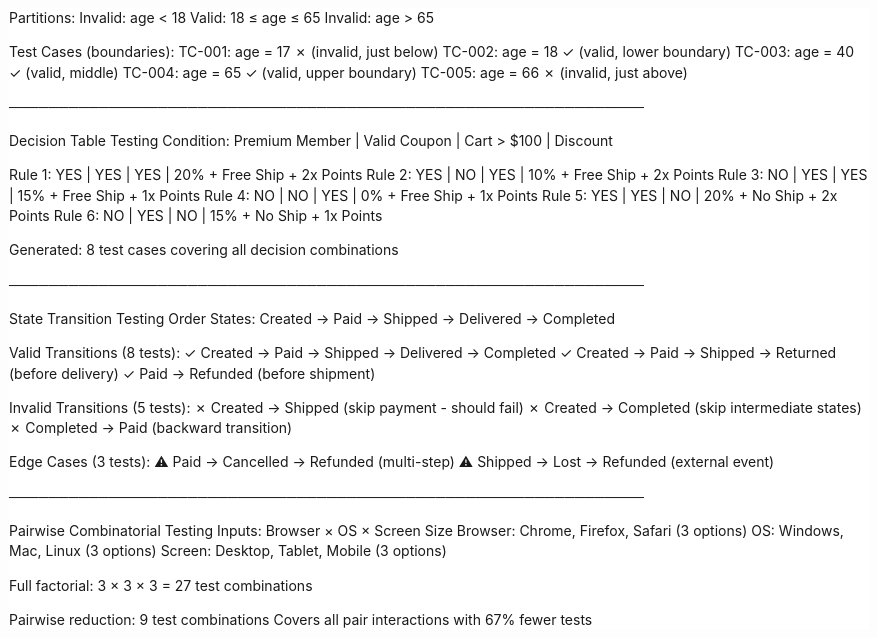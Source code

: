 Partitions:
Invalid: age < 18
Valid: 18 ≤ age ≤ 65
Invalid: age > 65

Test Cases (boundaries):
TC-001: age = 17 ✗ (invalid, just below)
TC-002: age = 18 ✓ (valid, lower boundary)
TC-003: age = 40 ✓ (valid, middle)
TC-004: age = 65 ✓ (valid, upper boundary)
TC-005: age = 66 ✗ (invalid, just above)

────────────────────────────────────────────────────────────────

Decision Table Testing
Condition: Premium Member | Valid Coupon | Cart > $100 | Discount

Rule 1: YES | YES | YES | 20% + Free Ship + 2x Points
Rule 2: YES | NO | YES | 10% + Free Ship + 2x Points
Rule 3: NO | YES | YES | 15% + Free Ship + 1x Points
Rule 4: NO | NO | YES | 0% + Free Ship + 1x Points
Rule 5: YES | YES | NO | 20% + No Ship + 2x Points
Rule 6: NO | YES | NO | 15% + No Ship + 1x Points

Generated: 8 test cases covering all decision combinations

────────────────────────────────────────────────────────────────

State Transition Testing
Order States: Created → Paid → Shipped → Delivered → Completed

Valid Transitions (8 tests):
✓ Created → Paid → Shipped → Delivered → Completed
✓ Created → Paid → Shipped → Returned (before delivery)
✓ Paid → Refunded (before shipment)

Invalid Transitions (5 tests):
✗ Created → Shipped (skip payment - should fail)
✗ Created → Completed (skip intermediate states)
✗ Completed → Paid (backward transition)

Edge Cases (3 tests):
⚠ Paid → Cancelled → Refunded (multi-step)
⚠ Shipped → Lost → Refunded (external event)

────────────────────────────────────────────────────────────────

Pairwise Combinatorial Testing
Inputs: Browser × OS × Screen Size
Browser: Chrome, Firefox, Safari (3 options)
OS: Windows, Mac, Linux (3 options)
Screen: Desktop, Tablet, Mobile (3 options)

Full factorial: 3 × 3 × 3 = 27 test combinations

Pairwise reduction: 9 test combinations
Covers all pair interactions with 67% fewer tests

